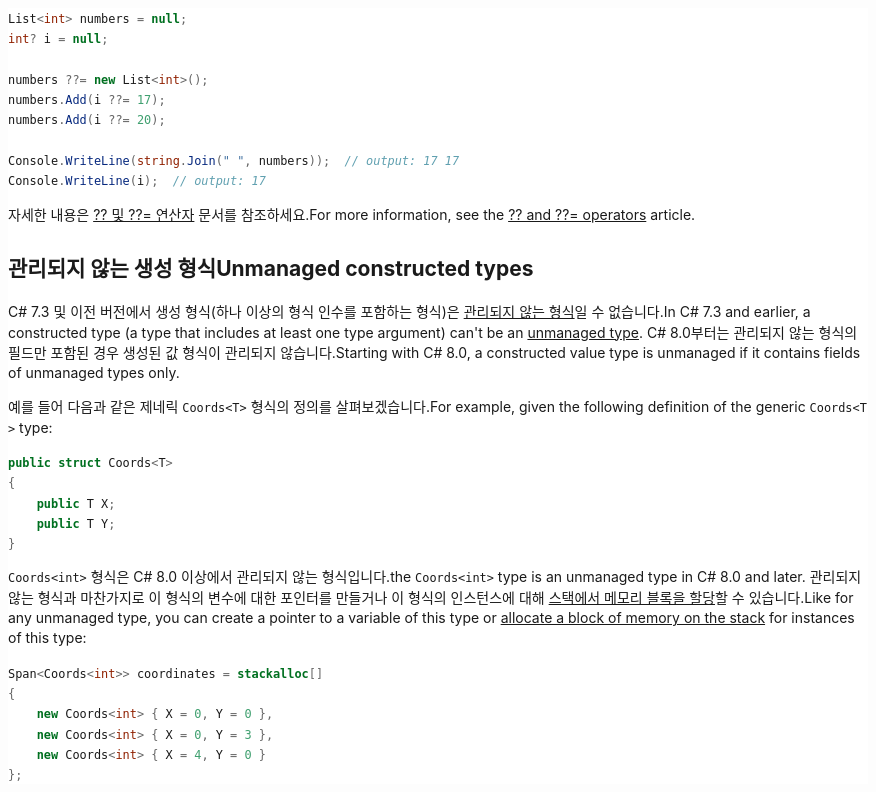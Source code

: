 ```csharp
List<int> numbers = null;
int? i = null;

numbers ??= new List<int>();
numbers.Add(i ??= 17);
numbers.Add(i ??= 20);

Console.WriteLine(string.Join(" ", numbers));  // output: 17 17
Console.WriteLine(i);  // output: 17
```

<span data-ttu-id="62b7e-301">자세한 내용은 [?? 및 ??= 연산자](../language-reference/operators/null-coalescing-operator.md) 문서를 참조하세요.</span><span class="sxs-lookup"><span data-stu-id="62b7e-301">For more information, see the [?? and ??= operators](../language-reference/operators/null-coalescing-operator.md) article.</span></span>

## <a name="unmanaged-constructed-types"></a><span data-ttu-id="62b7e-302">관리되지 않는 생성 형식</span><span class="sxs-lookup"><span data-stu-id="62b7e-302">Unmanaged constructed types</span></span>

<span data-ttu-id="62b7e-303">C# 7.3 및 이전 버전에서 생성 형식(하나 이상의 형식 인수를 포함하는 형식)은 [관리되지 않는 형식](../language-reference/builtin-types/unmanaged-types.md)일 수 없습니다.</span><span class="sxs-lookup"><span data-stu-id="62b7e-303">In C# 7.3 and earlier, a constructed type (a type that includes at least one type argument) can't be an [unmanaged type](../language-reference/builtin-types/unmanaged-types.md).</span></span> <span data-ttu-id="62b7e-304">C# 8.0부터는 관리되지 않는 형식의 필드만 포함된 경우 생성된 값 형식이 관리되지 않습니다.</span><span class="sxs-lookup"><span data-stu-id="62b7e-304">Starting with C# 8.0, a constructed value type is unmanaged if it contains fields of unmanaged types only.</span></span>

<span data-ttu-id="62b7e-305">예를 들어 다음과 같은 제네릭 `Coords<T>` 형식의 정의를 살펴보겠습니다.</span><span class="sxs-lookup"><span data-stu-id="62b7e-305">For example, given the following definition of the generic `Coords<T>` type:</span></span>

```csharp
public struct Coords<T>
{
    public T X;
    public T Y;
}
```

<span data-ttu-id="62b7e-306">`Coords<int>` 형식은 C# 8.0 이상에서 관리되지 않는 형식입니다.</span><span class="sxs-lookup"><span data-stu-id="62b7e-306">the `Coords<int>` type is an unmanaged type in C# 8.0 and later.</span></span> <span data-ttu-id="62b7e-307">관리되지 않는 형식과 마찬가지로 이 형식의 변수에 대한 포인터를 만들거나 이 형식의 인스턴스에 대해 [스택에서 메모리 블록을 할당](../language-reference/operators/stackalloc.md)할 수 있습니다.</span><span class="sxs-lookup"><span data-stu-id="62b7e-307">Like for any unmanaged type, you can create a pointer to a variable of this type or [allocate a block of memory on the stack](../language-reference/operators/stackalloc.md) for instances of this type:</span></span>

```csharp
Span<Coords<int>> coordinates = stackalloc[]
{
    new Coords<int> { X = 0, Y = 0 },
    new Coords<int> { X = 0, Y = 3 },
    new Coords<int> { X = 4, Y = 0 }
};
```
